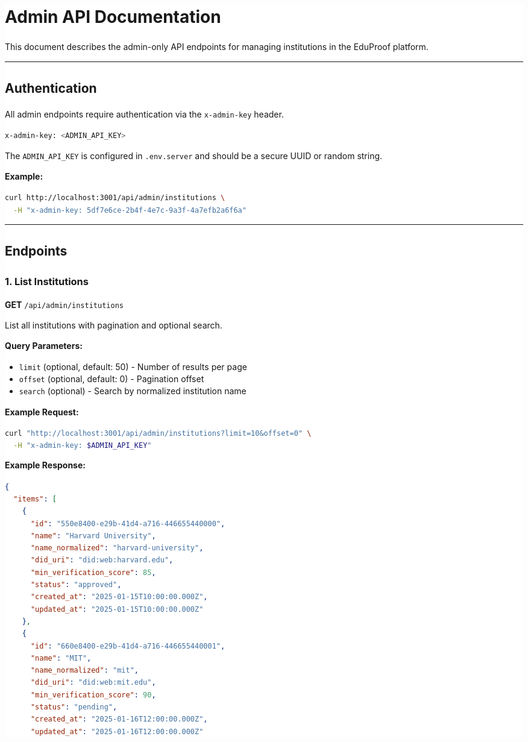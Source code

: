 # Admin API Documentation

This document describes the admin-only API endpoints for managing institutions in the EduProof platform.

---

## Authentication

All admin endpoints require authentication via the `x-admin-key` header.

```bash
x-admin-key: <ADMIN_API_KEY>
```

The `ADMIN_API_KEY` is configured in `.env.server` and should be a secure UUID or random string.

**Example:**
```bash
curl http://localhost:3001/api/admin/institutions \
  -H "x-admin-key: 5df7e6ce-2b4f-4e7c-9a3f-4a7efb2a6f6a"
```

---

## Endpoints

### 1. List Institutions

**GET** `/api/admin/institutions`

List all institutions with pagination and optional search.

**Query Parameters:**
- `limit` (optional, default: 50) - Number of results per page
- `offset` (optional, default: 0) - Pagination offset
- `search` (optional) - Search by normalized institution name

**Example Request:**
```bash
curl "http://localhost:3001/api/admin/institutions?limit=10&offset=0" \
  -H "x-admin-key: $ADMIN_API_KEY"
```

**Example Response:**
```json
{
  "items": [
    {
      "id": "550e8400-e29b-41d4-a716-446655440000",
      "name": "Harvard University",
      "name_normalized": "harvard-university",
      "did_uri": "did:web:harvard.edu",
      "min_verification_score": 85,
      "status": "approved",
      "created_at": "2025-01-15T10:00:00.000Z",
      "updated_at": "2025-01-15T10:00:00.000Z"
    },
    {
      "id": "660e8400-e29b-41d4-a716-446655440001",
      "name": "MIT",
      "name_normalized": "mit",
      "did_uri": "did:web:mit.edu",
      "min_verification_score": 90,
      "status": "pending",
      "created_at": "2025-01-16T12:00:00.000Z",
      "updated_at": "2025-01-16T12:00:00.000Z"
```